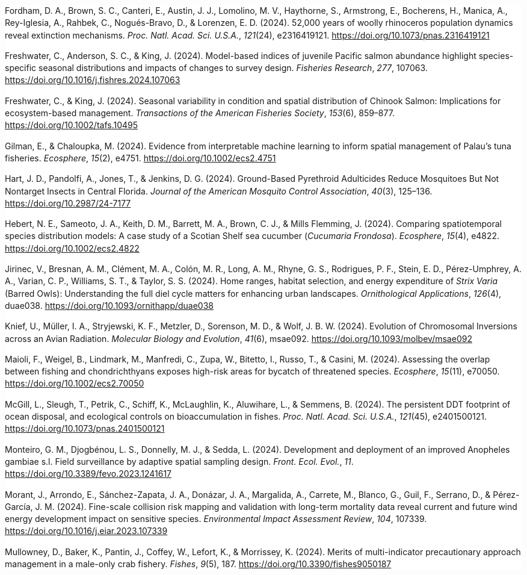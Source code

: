 Fordham, D. A., Brown, S. C., Canteri, E., Austin, J. J., Lomolino, M. V., Haythorne, S., Armstrong, E., Bocherens, H., Manica, A., Rey-Iglesia, A., Rahbek, C., Nogués-Bravo, D., & Lorenzen, E. D. (2024). 52,000 years of woolly rhinoceros population dynamics reveal extinction mechanisms. *Proc. Natl. Acad. Sci. U.S.A.*, *121*(24), e2316419121. <https://doi.org/10.1073/pnas.2316419121>

Freshwater, C., Anderson, S. C., & King, J. (2024). Model-based indices of juvenile Pacific salmon abundance highlight species-specific seasonal distributions and impacts of changes to survey design. *Fisheries Research*, *277*, 107063. <https://doi.org/10.1016/j.fishres.2024.107063>

Freshwater, C., & King, J. (2024). Seasonal variability in condition and spatial distribution of Chinook Salmon: Implications for ecosystem-based management. *Transactions of the American Fisheries Society*, *153*(6), 859–877. <https://doi.org/10.1002/tafs.10495>

Gilman, E., & Chaloupka, M. (2024). Evidence from interpretable machine learning to inform spatial management of Palau’s tuna fisheries. *Ecosphere*, *15*(2), e4751. <https://doi.org/10.1002/ecs2.4751>

Hart, J. D., Pandolfi, A., Jones, T., & Jenkins, D. G. (2024). Ground-Based Pyrethroid Adulticides Reduce Mosquitoes But Not Nontarget Insects in Central Florida. *Journal of the American Mosquito Control Association*, *40*(3), 125–136. <https://doi.org/10.2987/24-7177>

Hebert, N. E., Sameoto, J. A., Keith, D. M., Barrett, M. A., Brown, C. J., & Mills Flemming, J. (2024). Comparing spatiotemporal species distribution models: A case study of a Scotian Shelf sea cucumber (*Cucumaria* *Frondosa*). *Ecosphere*, *15*(4), e4822. <https://doi.org/10.1002/ecs2.4822>

Jirinec, V., Bresnan, A. M., Clément, M. A., Colón, M. R., Long, A. M., Rhyne, G. S., Rodrigues, P. F., Stein, E. D., Pérez-Umphrey, A. A., Varian, C. P., Williams, S. T., & Taylor, S. S. (2024). Home ranges, habitat selection, and energy expenditure of *Strix* *Varia* (Barred Owls): Understanding the full diel cycle matters for enhancing urban landscapes. *Ornithological Applications*, *126*(4), duae038. <https://doi.org/10.1093/ornithapp/duae038>

Knief, U., Müller, I. A., Stryjewski, K. F., Metzler, D., Sorenson, M. D., & Wolf, J. B. W. (2024). Evolution of Chromosomal Inversions across an Avian Radiation. *Molecular Biology and Evolution*, *41*(6), msae092. <https://doi.org/10.1093/molbev/msae092>

Maioli, F., Weigel, B., Lindmark, M., Manfredi, C., Zupa, W., Bitetto, I., Russo, T., & Casini, M. (2024). Assessing the overlap between fishing and chondrichthyans exposes high-risk areas for bycatch of threatened species. *Ecosphere*, *15*(11), e70050. <https://doi.org/10.1002/ecs2.70050>

McGill, L., Sleugh, T., Petrik, C., Schiff, K., McLaughlin, K., Aluwihare, L., & Semmens, B. (2024). The persistent DDT footprint of ocean disposal, and ecological controls on bioaccumulation in fishes. *Proc. Natl. Acad. Sci. U.S.A.*, *121*(45), e2401500121. <https://doi.org/10.1073/pnas.2401500121>

Monteiro, G. M., Djogbénou, L. S., Donnelly, M. J., & Sedda, L. (2024). Development and deployment of an improved Anopheles gambiae s.l. Field surveillance by adaptive spatial sampling design. *Front. Ecol. Evol.*, *11*. <https://doi.org/10.3389/fevo.2023.1241617>

Morant, J., Arrondo, E., Sánchez-Zapata, J. A., Donázar, J. A., Margalida, A., Carrete, M., Blanco, G., Guil, F., Serrano, D., & Pérez-García, J. M. (2024). Fine-scale collision risk mapping and validation with long-term mortality data reveal current and future wind energy development impact on sensitive species. *Environmental Impact Assessment Review*, *104*, 107339. <https://doi.org/10.1016/j.eiar.2023.107339>

Mullowney, D., Baker, K., Pantin, J., Coffey, W., Lefort, K., & Morrissey, K. (2024). Merits of multi-indicator precautionary approach management in a male-only crab fishery. *Fishes*, *9*(5), 187. <https://doi.org/10.3390/fishes9050187>
